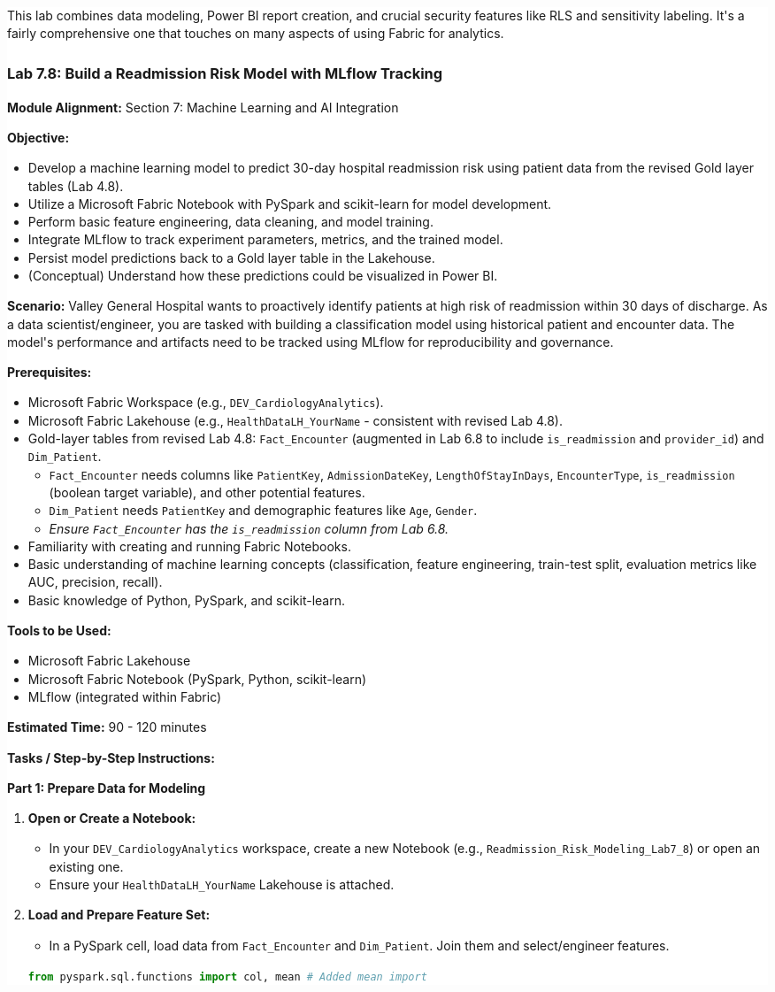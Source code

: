 This lab combines data modeling, Power BI report creation, and crucial security features like RLS and sensitivity labeling. It's a fairly comprehensive one that touches on many aspects of using Fabric for analytics.

### Lab 7.8: Build a Readmission Risk Model with MLflow Tracking

**Module Alignment:** Section 7: Machine Learning and AI Integration

**Objective:**
*   Develop a machine learning model to predict 30-day hospital readmission risk using patient data from the revised Gold layer tables (Lab 4.8).
*   Utilize a Microsoft Fabric Notebook with PySpark and scikit-learn for model development.
*   Perform basic feature engineering, data cleaning, and model training.
*   Integrate MLflow to track experiment parameters, metrics, and the trained model.
*   Persist model predictions back to a Gold layer table in the Lakehouse.
*   (Conceptual) Understand how these predictions could be visualized in Power BI.

**Scenario:**
Valley General Hospital wants to proactively identify patients at high risk of readmission within 30 days of discharge. As a data scientist/engineer, you are tasked with building a classification model using historical patient and encounter data. The model's performance and artifacts need to be tracked using MLflow for reproducibility and governance.

**Prerequisites:**
*   Microsoft Fabric Workspace (e.g., `DEV_CardiologyAnalytics`).
*   Microsoft Fabric Lakehouse (e.g., `HealthDataLH_YourName` - consistent with revised Lab 4.8).
*   Gold-layer tables from revised Lab 4.8: `Fact_Encounter` (augmented in Lab 6.8 to include `is_readmission` and `provider_id`) and `Dim_Patient`.
    *   `Fact_Encounter` needs columns like `PatientKey`, `AdmissionDateKey`, `LengthOfStayInDays`, `EncounterType`, `is_readmission` (boolean target variable), and other potential features.
    *   `Dim_Patient` needs `PatientKey` and demographic features like `Age`, `Gender`.
    *   *Ensure `Fact_Encounter` has the `is_readmission` column from Lab 6.8.*
*   Familiarity with creating and running Fabric Notebooks.
*   Basic understanding of machine learning concepts (classification, feature engineering, train-test split, evaluation metrics like AUC, precision, recall).
*   Basic knowledge of Python, PySpark, and scikit-learn.

**Tools to be Used:**
*   Microsoft Fabric Lakehouse
*   Microsoft Fabric Notebook (PySpark, Python, scikit-learn)
*   MLflow (integrated within Fabric)

**Estimated Time:** 90 - 120 minutes

**Tasks / Step-by-Step Instructions:**

**Part 1: Prepare Data for Modeling**

1.  **Open or Create a Notebook:**
    *   In your `DEV_CardiologyAnalytics` workspace, create a new Notebook (e.g., `Readmission_Risk_Modeling_Lab7_8`) or open an existing one.
    *   Ensure your `HealthDataLH_YourName` Lakehouse is attached.

2.  **Load and Prepare Feature Set:**
    *   In a PySpark cell, load data from `Fact_Encounter` and `Dim_Patient`. Join them and select/engineer features.
    ```python
    from pyspark.sql.functions import col, mean # Added mean import

